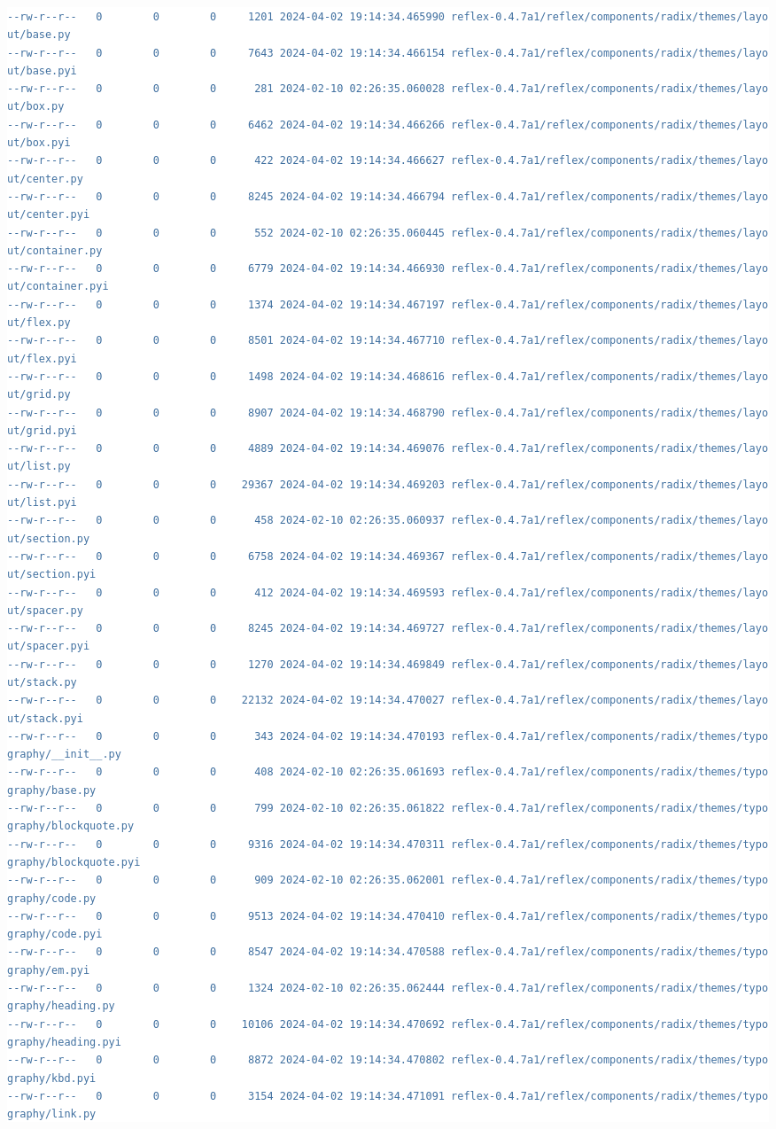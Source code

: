 ```diff
--rw-r--r--   0        0        0     1201 2024-04-02 19:14:34.465990 reflex-0.4.7a1/reflex/components/radix/themes/layout/base.py
--rw-r--r--   0        0        0     7643 2024-04-02 19:14:34.466154 reflex-0.4.7a1/reflex/components/radix/themes/layout/base.pyi
--rw-r--r--   0        0        0      281 2024-02-10 02:26:35.060028 reflex-0.4.7a1/reflex/components/radix/themes/layout/box.py
--rw-r--r--   0        0        0     6462 2024-04-02 19:14:34.466266 reflex-0.4.7a1/reflex/components/radix/themes/layout/box.pyi
--rw-r--r--   0        0        0      422 2024-04-02 19:14:34.466627 reflex-0.4.7a1/reflex/components/radix/themes/layout/center.py
--rw-r--r--   0        0        0     8245 2024-04-02 19:14:34.466794 reflex-0.4.7a1/reflex/components/radix/themes/layout/center.pyi
--rw-r--r--   0        0        0      552 2024-02-10 02:26:35.060445 reflex-0.4.7a1/reflex/components/radix/themes/layout/container.py
--rw-r--r--   0        0        0     6779 2024-04-02 19:14:34.466930 reflex-0.4.7a1/reflex/components/radix/themes/layout/container.pyi
--rw-r--r--   0        0        0     1374 2024-04-02 19:14:34.467197 reflex-0.4.7a1/reflex/components/radix/themes/layout/flex.py
--rw-r--r--   0        0        0     8501 2024-04-02 19:14:34.467710 reflex-0.4.7a1/reflex/components/radix/themes/layout/flex.pyi
--rw-r--r--   0        0        0     1498 2024-04-02 19:14:34.468616 reflex-0.4.7a1/reflex/components/radix/themes/layout/grid.py
--rw-r--r--   0        0        0     8907 2024-04-02 19:14:34.468790 reflex-0.4.7a1/reflex/components/radix/themes/layout/grid.pyi
--rw-r--r--   0        0        0     4889 2024-04-02 19:14:34.469076 reflex-0.4.7a1/reflex/components/radix/themes/layout/list.py
--rw-r--r--   0        0        0    29367 2024-04-02 19:14:34.469203 reflex-0.4.7a1/reflex/components/radix/themes/layout/list.pyi
--rw-r--r--   0        0        0      458 2024-02-10 02:26:35.060937 reflex-0.4.7a1/reflex/components/radix/themes/layout/section.py
--rw-r--r--   0        0        0     6758 2024-04-02 19:14:34.469367 reflex-0.4.7a1/reflex/components/radix/themes/layout/section.pyi
--rw-r--r--   0        0        0      412 2024-04-02 19:14:34.469593 reflex-0.4.7a1/reflex/components/radix/themes/layout/spacer.py
--rw-r--r--   0        0        0     8245 2024-04-02 19:14:34.469727 reflex-0.4.7a1/reflex/components/radix/themes/layout/spacer.pyi
--rw-r--r--   0        0        0     1270 2024-04-02 19:14:34.469849 reflex-0.4.7a1/reflex/components/radix/themes/layout/stack.py
--rw-r--r--   0        0        0    22132 2024-04-02 19:14:34.470027 reflex-0.4.7a1/reflex/components/radix/themes/layout/stack.pyi
--rw-r--r--   0        0        0      343 2024-04-02 19:14:34.470193 reflex-0.4.7a1/reflex/components/radix/themes/typography/__init__.py
--rw-r--r--   0        0        0      408 2024-02-10 02:26:35.061693 reflex-0.4.7a1/reflex/components/radix/themes/typography/base.py
--rw-r--r--   0        0        0      799 2024-02-10 02:26:35.061822 reflex-0.4.7a1/reflex/components/radix/themes/typography/blockquote.py
--rw-r--r--   0        0        0     9316 2024-04-02 19:14:34.470311 reflex-0.4.7a1/reflex/components/radix/themes/typography/blockquote.pyi
--rw-r--r--   0        0        0      909 2024-02-10 02:26:35.062001 reflex-0.4.7a1/reflex/components/radix/themes/typography/code.py
--rw-r--r--   0        0        0     9513 2024-04-02 19:14:34.470410 reflex-0.4.7a1/reflex/components/radix/themes/typography/code.pyi
--rw-r--r--   0        0        0     8547 2024-04-02 19:14:34.470588 reflex-0.4.7a1/reflex/components/radix/themes/typography/em.pyi
--rw-r--r--   0        0        0     1324 2024-02-10 02:26:35.062444 reflex-0.4.7a1/reflex/components/radix/themes/typography/heading.py
--rw-r--r--   0        0        0    10106 2024-04-02 19:14:34.470692 reflex-0.4.7a1/reflex/components/radix/themes/typography/heading.pyi
--rw-r--r--   0        0        0     8872 2024-04-02 19:14:34.470802 reflex-0.4.7a1/reflex/components/radix/themes/typography/kbd.pyi
--rw-r--r--   0        0        0     3154 2024-04-02 19:14:34.471091 reflex-0.4.7a1/reflex/components/radix/themes/typography/link.py
```
